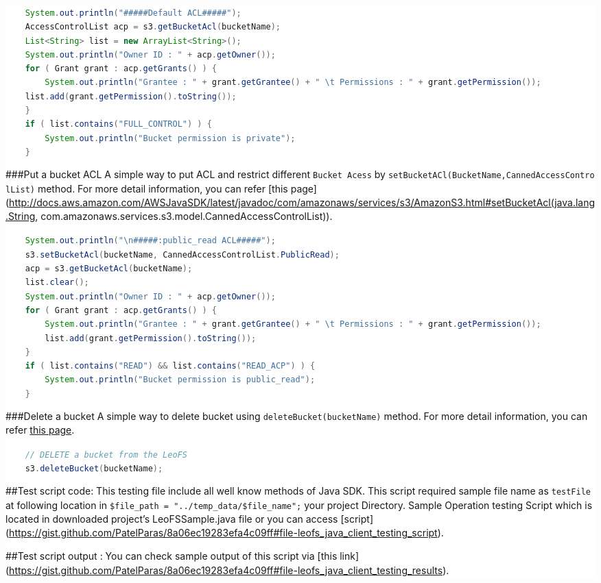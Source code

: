 ```java
    System.out.println("#####Default ACL#####");
    AccessControlList acp = s3.getBucketAcl(bucketName);
    List<String> list = new ArrayList<String>();
    System.out.println("Owner ID : " + acp.getOwner());
    for ( Grant grant : acp.getGrants() ) {
        System.out.println("Grantee : " + grant.getGrantee() + " \t Permissions : " + grant.getPermission());
    list.add(grant.getPermission().toString());
    }
    if ( list.contains("FULL_CONTROL") ) {
        System.out.println("Bucket permission is private");
    } 
```

###Put a bucket ACL
A simple way to put ACL and restrict different ``Bucket Acess`` by ``setBucketACl(BucketName,CannedAccessControlList)`` method. For more detail information, you can refer [this page](http://docs.aws.amazon.com/AWSJavaSDK/latest/javadoc/com/amazonaws/services/s3/AmazonS3.html#setBucketAcl(java.lang.String, com.amazonaws.services.s3.model.CannedAccessControlList)).

```java
    System.out.println("\n#####:public_read ACL#####");
    s3.setBucketAcl(bucketName, CannedAccessControlList.PublicRead);
    acp = s3.getBucketAcl(bucketName);
    list.clear();
    System.out.println("Owner ID : " + acp.getOwner());
    for ( Grant grant : acp.getGrants() ) {
        System.out.println("Grantee : " + grant.getGrantee() + " \t Permissions : " + grant.getPermission());
        list.add(grant.getPermission().toString());
    }
    if ( list.contains("READ") && list.contains("READ_ACP") ) {
        System.out.println("Bucket permission is public_read");
    }
```

###Delete a bucket
A simple way to delete bucket using ``deleteBucket(bucketName)`` method. For more detail information, you can refer [this page](http://docs.aws.amazon.com/AWSJavaSDK/latest/javadoc/com/amazonaws/services/s3/AmazonS3Client.html#deleteBucket(java.lang.String)).

```java
    // DELETE a bucket from the LeoFS
    s3.deleteBucket(bucketName);
```

##Test script code:
This testing file include all well know methods of Java SDK. This script required sample file name as ``testFile`` at following location in ``$file_path = "../temp_data/$file_name";`` your project Directory. Sample Operation testing Script which is located in downloaded project’s LeoFSSample.java  file or you can access [script] (https://gist.github.com/PatelParas/8a06ec19283efa4c09ff#file-leofs_java_client_testing_script).

##Test script output :
You can check sample output of this script via [this link] (https://gist.github.com/PatelParas/8a06ec19283efa4c09ff#file-leofs_java_client_testing_results).
